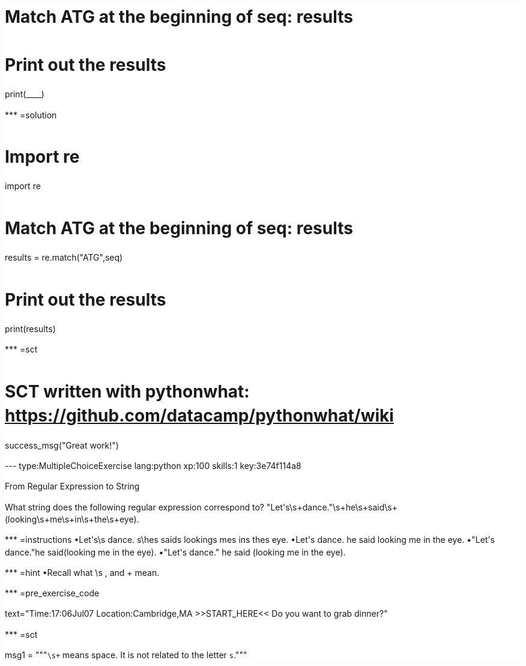 # Match ATG at the beginning of seq: results


# Print out the results
print(____)


*** =solution

# Import re
import re

# Match ATG at the beginning of seq: results
results = re.match("ATG",seq)

# Print out the results
print(results)


*** =sct

# SCT written with pythonwhat: https://github.com/datacamp/pythonwhat/wiki


success_msg("Great work!")

--- type:MultipleChoiceExercise lang:python xp:100 skills:1 key:3e74f114a8

From Regular Expression to String

What string does the following regular expression correspond to?  "Let's\s+dance\."\s+he\s+said\s+\(looking\s+me\s+in\s+the\s+eye\)\.

*** =instructions
•Let's\s dance. s\hes saids lookings mes ins thes eye.
•Let's dance. he said looking me in the eye.
•"Let's dance."he said(looking me in the eye).
•"Let's dance." he said (looking me in the eye).

*** =hint
•Recall what  \s , and  +  mean.

*** =pre_exercise_code

text="Time:17:06Jul07 Location:Cambridge,MA >>START_HERE<< Do you want to grab dinner?"


*** =sct

msg1 = """`\s+` means space. It is not related to the letter `s`."""
